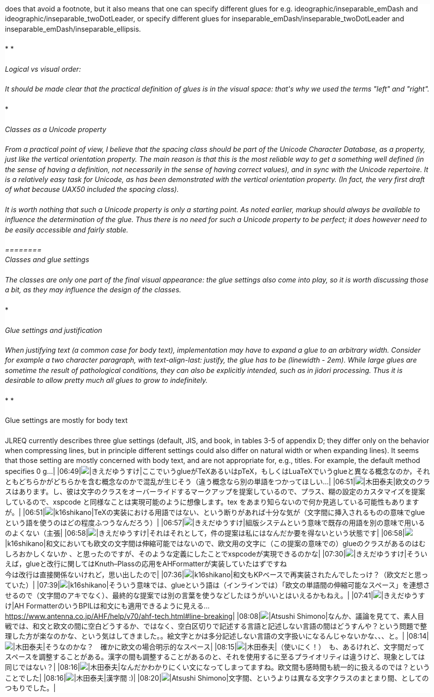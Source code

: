 does that avoid a footnote, but it also means that one can specify different glues for e.g. ideographic/inseparable_emDash and ideographic/inseparable_twoDotLeader, or specify different glues for inseparable_emDash/inseparable_twoDotLeader and inseparable_emDash/inseparable_ellipsis.<br><br>* * *<br><br>Logical vs visual order:<br><br>It should be made clear that the practical definition of glues is in the visual space: that's why we used the terms "left" and "right".<br><br>* * *<br><br>Classes as a Unicode property<br><br>From a practical point of view, I believe that the spacing class should be part of the Unicode Character Database, as a property, just like the vertical orientation property. The main reason is that this is the most reliable way to get a something well defined (in the sense of having a definition, not necessarily in the sense of having correct values), and in sync with the Unicode repertoire. It is a relatively easy task for Unicode, as has been demonstrated with the vertical orientation property. (In fact, the very first draft of what because UAX50 included the spacing class).<br><br>It is worth nothing that such a Unicode property is only a starting point. As noted earlier, markup should always be available to influence the determination of the glue. Thus there is no need for such a Unicode property to be perfect; it does however need to be easily accessible and fairly stable.<br><br>========  <br>Classes and glue settings<br><br>The classes are only one part of the final visual appearance: the glue settings also come into play, so it is worth discussing those a bit, as they may influence the design of the classes.<br><br>* * *<br><br>Glue settings and justification<br><br>When justifying text (a common case for body text), implementation may have to expand a glue to an arbitrary width. Consider for example a two character paragraph, with text-align-last: justify, the glue has to be (linewidth - 2em). While large glues are sometime the result of pathological conditions, they can also be explicitly intended, such as in jidori processing. Thus it is desirable to allow pretty much all glues to grow to indefinitely.<br><br>* * *<br><br>Glue settings are mostly for body text<br><br>JLREQ currently describes three glue settings (default, JIS, and book, in tables 3-5 of appendix D; they differ only on the behavior when compressing lines, but in principle different settings could also differ on natural width or when expanding lines). It seems that those setting are mostly concerned with body text, and are not appropriate for, e.g., titles. For example, the default method specifies 0 g…</blockquote>|
|06:49|![](https://avatars.slack-edge.com/2019-03-11/571585797168_09840ca518e784c46d3a_72.png)|きえだゆうすけ|ここでいうglueがTeXあるいはpTeX，もしくはLuaTeXでいうglueと異なる概念なのか，それともどちらかがどちらかを含む概念なのかで混乱が生じそう（違う概念なら別の単語をつかってほしい…|
|06:51|![](https://avatars.slack-edge.com/2020-02-05/937202829237_c9f8fb5bef5877305d00_72.jpg)|木田泰夫|欧文のクラスはあります。し、彼は文字のクラスをオーバーライドするマークアップを提案しているので、プラス、糊の設定のカスタマイズを提案しているので、xspcode と同様なことは実現可能のように想像します。tex をあまり知らないので何か見逃している可能性もありますが。|
|06:51|![](https://secure.gravatar.com/avatar/987e07bbc1d202316e706ad671c1a161.jpg?s=72&d=https%3A%2F%2Fa.slack-edge.com%2Fdf10d%2Fimg%2Favatars%2Fava_0021-72.png)|k16shikano|TeXの実装における用語ではない、という断りがあれば十分な気が（文字間に挿入されるものの意味でglueという語を使うのはどの程度ふつうなんだろう）|
|06:57|![](https://avatars.slack-edge.com/2019-03-11/571585797168_09840ca518e784c46d3a_72.png)|きえだゆうすけ|組版システムという意味で既存の用語を別の意味で用いるのよくない（主張|
|06:58|![](https://avatars.slack-edge.com/2019-03-11/571585797168_09840ca518e784c46d3a_72.png)|きえだゆうすけ|それはそれとして，件の提案は私にはなんだか要を得ないという状態です|
|06:58|![](https://secure.gravatar.com/avatar/987e07bbc1d202316e706ad671c1a161.jpg?s=72&d=https%3A%2F%2Fa.slack-edge.com%2Fdf10d%2Fimg%2Favatars%2Fava_0021-72.png)|k16shikano|和文においても欧文の文字間は伸縮可能ではないので、欧文用の文字に（この提案の意味での）glueのクラスがあるのはむしろおかしくないか 、と思ったのですが、そのような定義にしたことでxspcodeが実現できるのかな|
|07:30|![](https://avatars.slack-edge.com/2019-03-11/571585797168_09840ca518e784c46d3a_72.png)|きえだゆうすけ|そういえば，glueと改行に関してはKnuth–Plassの応用をAHFormatterが実装していたはずですね<br>今は改行は直接関係ないけれど，思い出したので|
|07:36|![](https://secure.gravatar.com/avatar/987e07bbc1d202316e706ad671c1a161.jpg?s=72&d=https%3A%2F%2Fa.slack-edge.com%2Fdf10d%2Fimg%2Favatars%2Fava_0021-72.png)|k16shikano|和文もKPベースで再実装されたんでしたっけ？（欧文だと思っていた）|
|07:39|![](https://secure.gravatar.com/avatar/987e07bbc1d202316e706ad671c1a161.jpg?s=72&d=https%3A%2F%2Fa.slack-edge.com%2Fdf10d%2Fimg%2Favatars%2Fava_0021-72.png)|k16shikano|そういう意味では、glueという語は（インラインでは）「欧文の単語間の伸縮可能なスペース」を連想させるので（文字間のアキでなく）、最終的な提案では別の言葉を使うなどしたほうがいいとはいえるかもねえ。|
|07:41|![](https://avatars.slack-edge.com/2019-03-11/571585797168_09840ca518e784c46d3a_72.png)|きえだゆうすけ|AH FormatterのいうBPILは和文にも適用できるように見える…<br><https://www.antenna.co.jp/AHF/help/v70/ahf-tech.html#line-breaking>|
|08:08|![](https://secure.gravatar.com/avatar/3f82b853a23d9a6d1ce612d83f3a3a54.jpg?s=72&d=https%3A%2F%2Fa.slack-edge.com%2Fdf10d%2Fimg%2Favatars%2Fava_0008-72.png)|Atsushi Shimono|なんか、議論を見てて、素人目戦では、和文と欧文の間に空白どうするか、ではなく、空白区切りで記述する言語と記述しない言語の間はどうすんや？という問題で整理した方が楽なのかな、という気はしてきました。。絵文字とかは多分記述しない言語の文字扱いになるんじゃないかな、、、と。|
|08:14|![](https://avatars.slack-edge.com/2020-02-05/937202829237_c9f8fb5bef5877305d00_72.jpg)|木田泰夫|そうなのかな？　確かに欧文の場合明示的なスペース|
|08:15|![](https://avatars.slack-edge.com/2020-02-05/937202829237_c9f8fb5bef5877305d00_72.jpg)|木田泰夫|（使いにく！）　も、あるけれど、文字間だってスペースを調整することがある。漢字の間も調整することがあるのと、それを使用するに至るプライオリティは違うけど、現象としては同じではない？|
|08:16|![](https://avatars.slack-edge.com/2020-02-05/937202829237_c9f8fb5bef5877305d00_72.jpg)|木田泰夫|なんだかわかりにくい文になってしまってますね。欧文間も感時間も統一的に扱えるのでは？ということでした|
|08:16|![](https://avatars.slack-edge.com/2020-02-05/937202829237_c9f8fb5bef5877305d00_72.jpg)|木田泰夫|漢字間 :)|
|08:20|![](https://secure.gravatar.com/avatar/3f82b853a23d9a6d1ce612d83f3a3a54.jpg?s=72&d=https%3A%2F%2Fa.slack-edge.com%2Fdf10d%2Fimg%2Favatars%2Fava_0008-72.png)|Atsushi Shimono|文字間、というよりは異なる文字クラスのまとまり間、としてのつもりでした。|